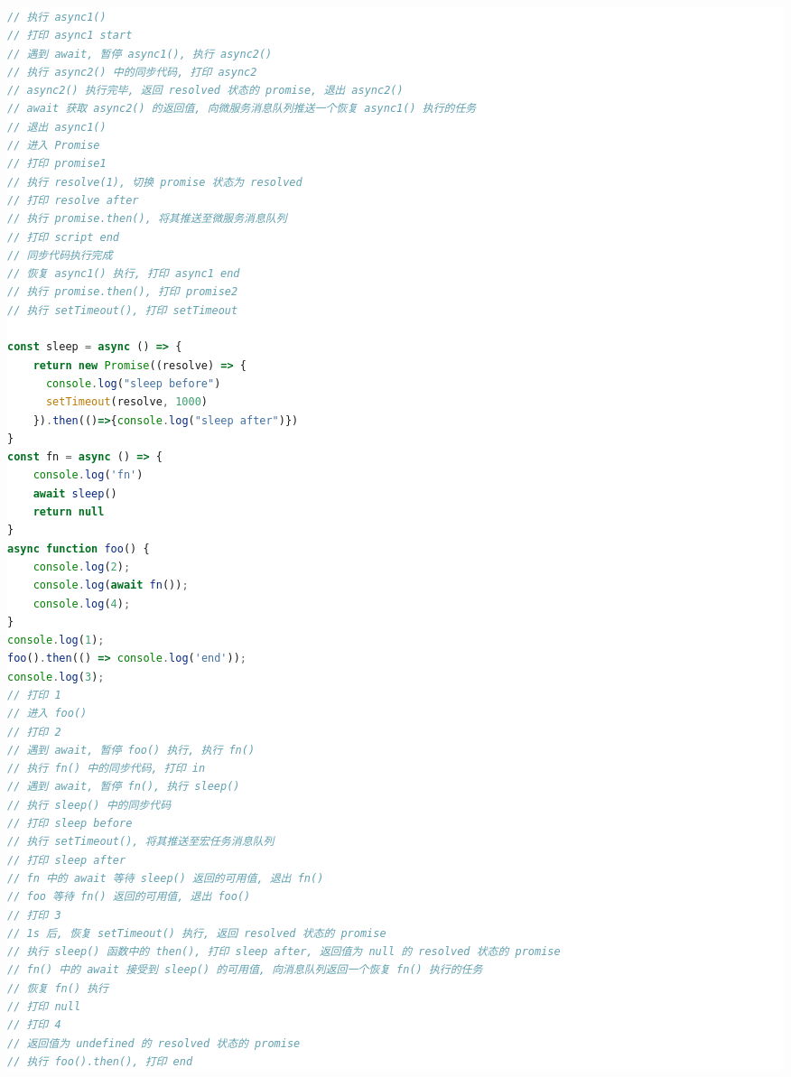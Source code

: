 ```typescript
// 执行 async1()
// 打印 async1 start
// 遇到 await, 暂停 async1(), 执行 async2()
// 执行 async2() 中的同步代码, 打印 async2
// async2() 执行完毕, 返回 resolved 状态的 promise, 退出 async2()
// await 获取 async2() 的返回值, 向微服务消息队列推送一个恢复 async1() 执行的任务
// 退出 async1()
// 进入 Promise
// 打印 promise1
// 执行 resolve(1), 切换 promise 状态为 resolved
// 打印 resolve after
// 执行 promise.then(), 将其推送至微服务消息队列
// 打印 script end
// 同步代码执行完成
// 恢复 async1() 执行, 打印 async1 end
// 执行 promise.then(), 打印 promise2
// 执行 setTimeout(), 打印 setTimeout

const sleep = async () => {
    return new Promise((resolve) => {
      console.log("sleep before")
      setTimeout(resolve, 1000)
    }).then(()=>{console.log("sleep after")})
}
const fn = async () => {
    console.log('fn')
    await sleep()
    return null
}
async function foo() {
    console.log(2);
    console.log(await fn());
    console.log(4);
}
console.log(1);
foo().then(() => console.log('end'));
console.log(3);
// 打印 1
// 进入 foo()
// 打印 2
// 遇到 await, 暂停 foo() 执行, 执行 fn()
// 执行 fn() 中的同步代码, 打印 in
// 遇到 await, 暂停 fn(), 执行 sleep()
// 执行 sleep() 中的同步代码
// 打印 sleep before
// 执行 setTimeout(), 将其推送至宏任务消息队列
// 打印 sleep after
// fn 中的 await 等待 sleep() 返回的可用值, 退出 fn()
// foo 等待 fn() 返回的可用值, 退出 foo()
// 打印 3
// 1s 后, 恢复 setTimeout() 执行, 返回 resolved 状态的 promise
// 执行 sleep() 函数中的 then(), 打印 sleep after, 返回值为 null 的 resolved 状态的 promise
// fn() 中的 await 接受到 sleep() 的可用值, 向消息队列返回一个恢复 fn() 执行的任务
// 恢复 fn() 执行
// 打印 null
// 打印 4
// 返回值为 undefined 的 resolved 状态的 promise
// 执行 foo().then(), 打印 end
```
